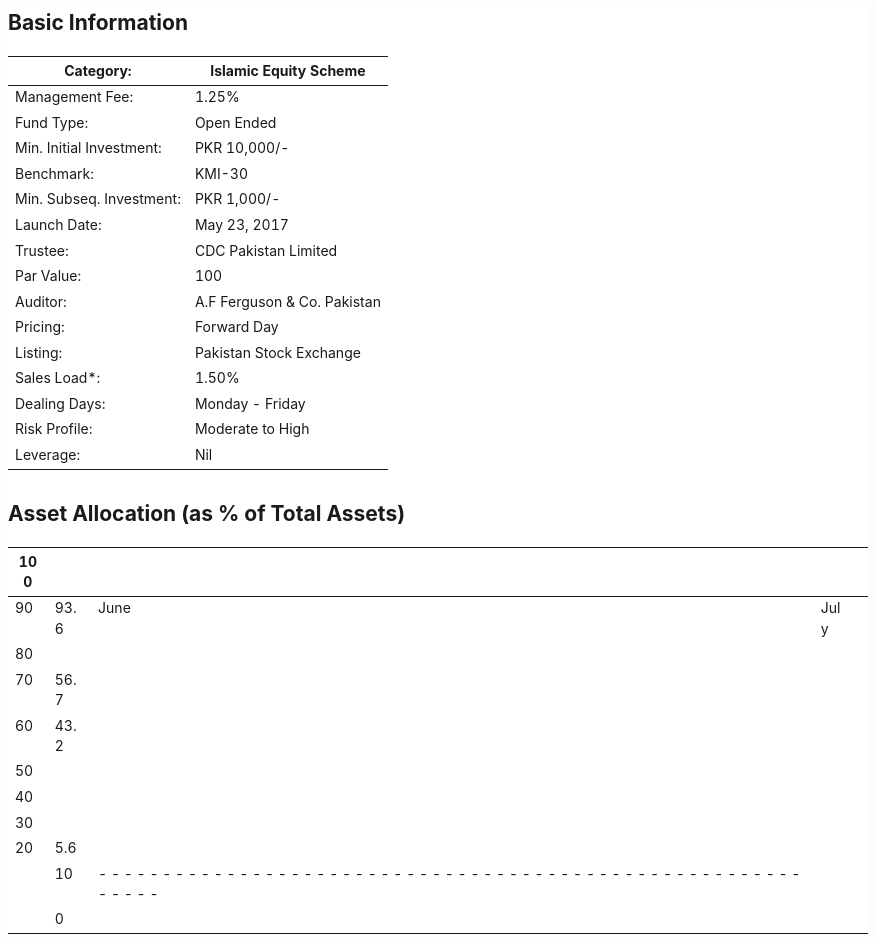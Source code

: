 ## Basic Information

|Category:|Islamic Equity Scheme|
|---|---|
|Management Fee:|1.25%|
|Fund Type:|Open Ended|
|Min. Initial Investment:|PKR 10,000/-|
|Benchmark:|KMI-30|
|Min. Subseq. Investment:|PKR 1,000/-|
|Launch Date:|May 23, 2017|
|Trustee:|CDC Pakistan Limited|
|Par Value:|100|
|Auditor:|A.F Ferguson & Co. Pakistan|
|Pricing:|Forward Day|
|Listing:|Pakistan Stock Exchange|
|Sales Load*:|1.50%|
|Dealing Days:|Monday - Friday|
|Risk Profile:|Moderate to High|
|Leverage:|Nil|

## Asset Allocation (as % of Total Assets)

|100| | | | |
|---|---|---|---|---|
|90|93.6|June|July| |
|80| | | | |
|70|56.7| | | |
|60|43.2| | | |
|50| | | | |
|40| | | | |
|30| | | | |
|20|5.6| | | |
| |10|- - - - - - - - - - - - - - - - - - - - - - - - - - - - - - - - - - - - - - - - - - - - - - - - - - - - - - - - - - - -| | |
| |0| | | |
